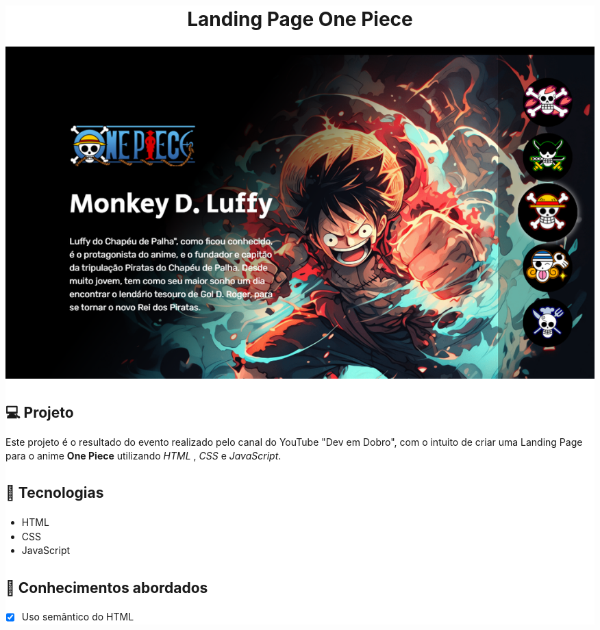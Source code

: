 <h1 align="center">
  Landing Page One Piece
</h1>

<p align="center">
  <img src="./github/Preview.png" width="100%"/>
</p>

## 💻 Projeto

Este projeto é o resultado do evento realizado pelo canal do YouTube "Dev em Dobro", com o intuito de criar uma Landing Page para o anime  **One Piece** utilizando _HTML_ , _CSS_ e _JavaScript_.

## 🚀 Tecnologias

- HTML
- CSS
- JavaScript

## 📔 Conhecimentos abordados

- [x] Uso semântico do HTML

